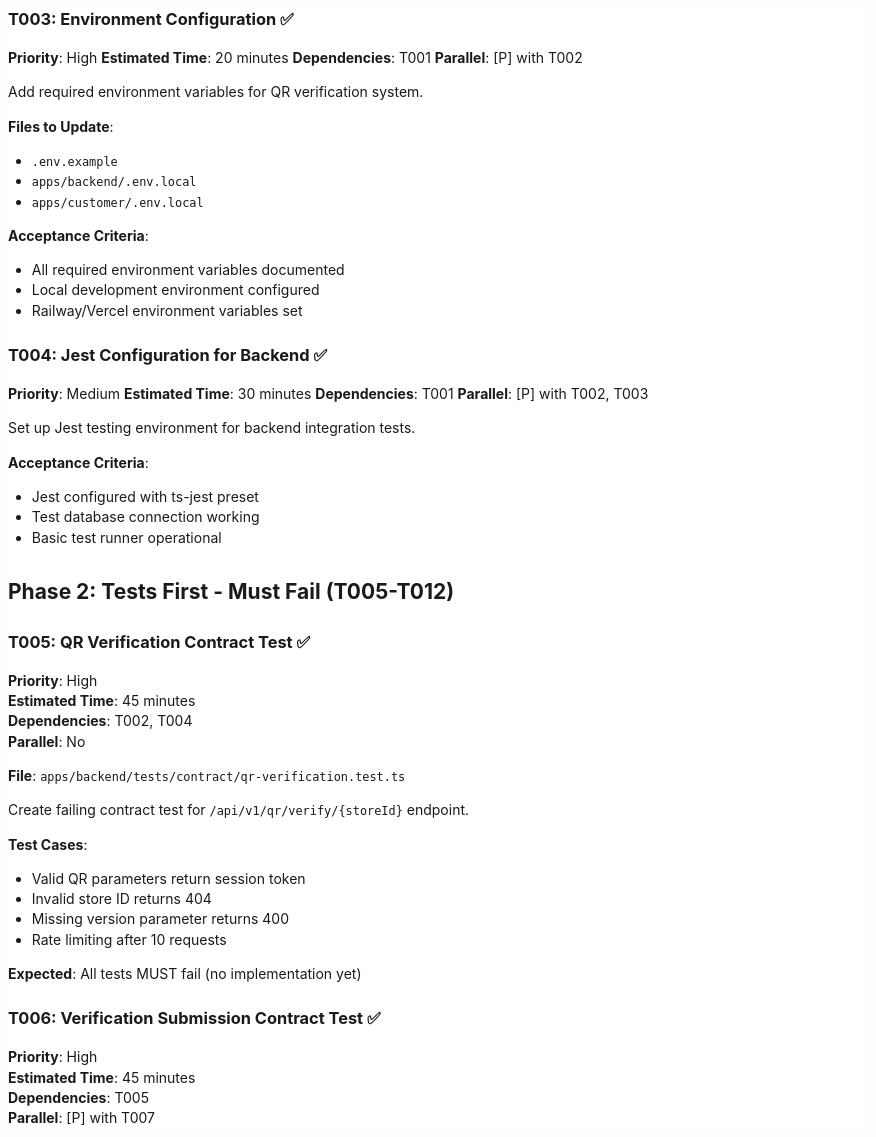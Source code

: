 ### T003: Environment Configuration ✅
**Priority**: High
**Estimated Time**: 20 minutes
**Dependencies**: T001
**Parallel**: [P] with T002

Add required environment variables for QR verification system.

**Files to Update**:
- `.env.example`
- `apps/backend/.env.local`
- `apps/customer/.env.local`

**Acceptance Criteria**:
- All required environment variables documented
- Local development environment configured
- Railway/Vercel environment variables set

### T004: Jest Configuration for Backend ✅
**Priority**: Medium
**Estimated Time**: 30 minutes
**Dependencies**: T001
**Parallel**: [P] with T002, T003

Set up Jest testing environment for backend integration tests.

**Acceptance Criteria**:
- Jest configured with ts-jest preset
- Test database connection working
- Basic test runner operational

## Phase 2: Tests First - Must Fail (T005-T012)

### T005: QR Verification Contract Test ✅
**Priority**: High  
**Estimated Time**: 45 minutes  
**Dependencies**: T002, T004  
**Parallel**: No

**File**: `apps/backend/tests/contract/qr-verification.test.ts`

Create failing contract test for `/api/v1/qr/verify/{storeId}` endpoint.

**Test Cases**:
- Valid QR parameters return session token
- Invalid store ID returns 404
- Missing version parameter returns 400
- Rate limiting after 10 requests

**Expected**: All tests MUST fail (no implementation yet)

### T006: Verification Submission Contract Test ✅
**Priority**: High  
**Estimated Time**: 45 minutes  
**Dependencies**: T005  
**Parallel**: [P] with T007
